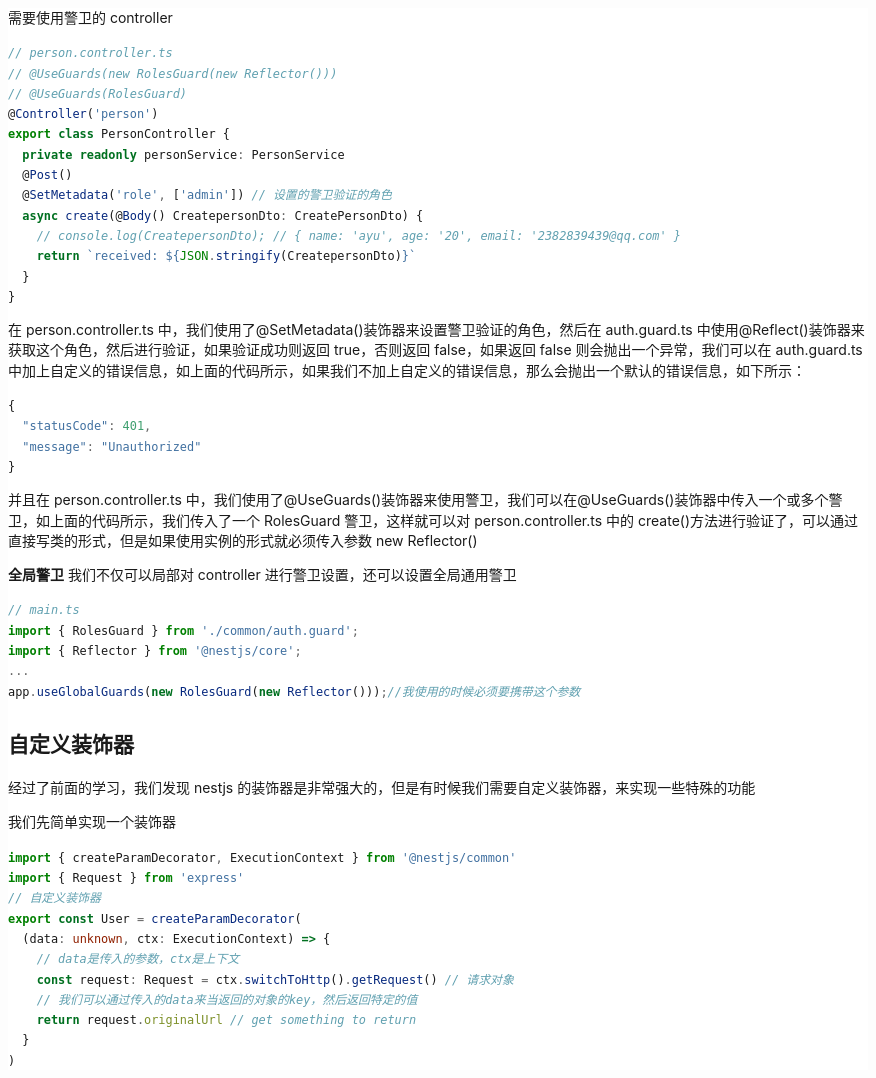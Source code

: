 需要使用警卫的 controller

```typescript
// person.controller.ts
// @UseGuards(new RolesGuard(new Reflector()))
// @UseGuards(RolesGuard)
@Controller('person')
export class PersonController {
  private readonly personService: PersonService
  @Post()
  @SetMetadata('role', ['admin']) // 设置的警卫验证的角色
  async create(@Body() CreatepersonDto: CreatePersonDto) {
    // console.log(CreatepersonDto); // { name: 'ayu', age: '20', email: '2382839439@qq.com' }
    return `received: ${JSON.stringify(CreatepersonDto)}`
  }
}
```

在 person.controller.ts 中，我们使用了@SetMetadata()装饰器来设置警卫验证的角色，然后在 auth.guard.ts 中使用@Reflect()装饰器来获取这个角色，然后进行验证，如果验证成功则返回 true，否则返回 false，如果返回 false 则会抛出一个异常，我们可以在 auth.guard.ts 中加上自定义的错误信息，如上面的代码所示，如果我们不加上自定义的错误信息，那么会抛出一个默认的错误信息，如下所示：

```typescript
{
  "statusCode": 401,
  "message": "Unauthorized"
}
```

并且在 person.controller.ts 中，我们使用了@UseGuards()装饰器来使用警卫，我们可以在@UseGuards()装饰器中传入一个或多个警卫，如上面的代码所示，我们传入了一个 RolesGuard 警卫，这样就可以对 person.controller.ts 中的 create()方法进行验证了，可以通过直接写类的形式，但是如果使用实例的形式就必须传入参数 new Reflector()

**全局警卫**
我们不仅可以局部对 controller 进行警卫设置，还可以设置全局通用警卫

```typescript
// main.ts
import { RolesGuard } from './common/auth.guard';
import { Reflector } from '@nestjs/core';
...
app.useGlobalGuards(new RolesGuard(new Reflector()));//我使用的时候必须要携带这个参数
```
## 自定义装饰器

经过了前面的学习，我们发现 nestjs 的装饰器是非常强大的，但是有时候我们需要自定义装饰器，来实现一些特殊的功能<br/>

我们先简单实现一个装饰器

```typescript
import { createParamDecorator, ExecutionContext } from '@nestjs/common'
import { Request } from 'express'
// 自定义装饰器
export const User = createParamDecorator(
  (data: unknown, ctx: ExecutionContext) => {
    // data是传入的参数，ctx是上下文
    const request: Request = ctx.switchToHttp().getRequest() // 请求对象
    // 我们可以通过传入的data来当返回的对象的key，然后返回特定的值
    return request.originalUrl // get something to return
  }
)
```
